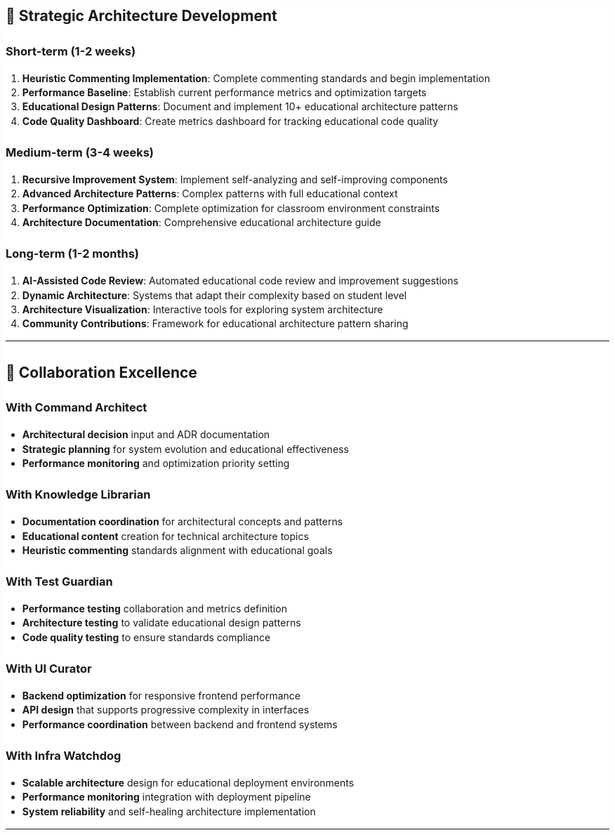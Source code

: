 
## 🚀 Strategic Architecture Development

### Short-term (1-2 weeks)
1. **Heuristic Commenting Implementation**: Complete commenting standards and begin implementation
2. **Performance Baseline**: Establish current performance metrics and optimization targets
3. **Educational Design Patterns**: Document and implement 10+ educational architecture patterns
4. **Code Quality Dashboard**: Create metrics dashboard for tracking educational code quality

### Medium-term (3-4 weeks)
1. **Recursive Improvement System**: Implement self-analyzing and self-improving components
2. **Advanced Architecture Patterns**: Complex patterns with full educational context
3. **Performance Optimization**: Complete optimization for classroom environment constraints
4. **Architecture Documentation**: Comprehensive educational architecture guide

### Long-term (1-2 months)
1. **AI-Assisted Code Review**: Automated educational code review and improvement suggestions
2. **Dynamic Architecture**: Systems that adapt their complexity based on student level
3. **Architecture Visualization**: Interactive tools for exploring system architecture
4. **Community Contributions**: Framework for educational architecture pattern sharing

---

## 🤝 Collaboration Excellence

### With Command Architect
- **Architectural decision** input and ADR documentation
- **Strategic planning** for system evolution and educational effectiveness
- **Performance monitoring** and optimization priority setting

### With Knowledge Librarian
- **Documentation coordination** for architectural concepts and patterns
- **Educational content** creation for technical architecture topics
- **Heuristic commenting** standards alignment with educational goals

### With Test Guardian
- **Performance testing** collaboration and metrics definition
- **Architecture testing** to validate educational design patterns
- **Code quality testing** to ensure standards compliance

### With UI Curator
- **Backend optimization** for responsive frontend performance
- **API design** that supports progressive complexity in interfaces
- **Performance coordination** between backend and frontend systems

### With Infra Watchdog
- **Scalable architecture** design for educational deployment environments
- **Performance monitoring** integration with deployment pipeline
- **System reliability** and self-healing architecture implementation

---